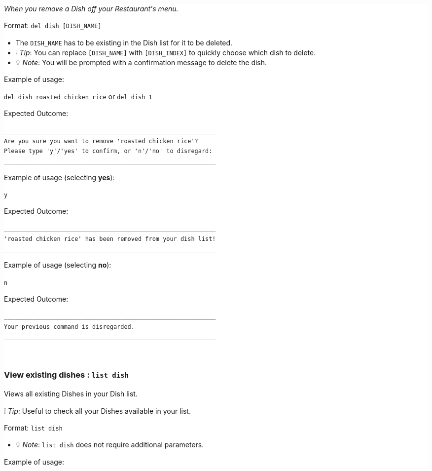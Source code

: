 *When you remove a Dish off your Restaurant's menu.*

Format: `del dish [DISH_NAME]`

* The `DISH_NAME` has to be existing in the Dish list for it to be deleted.
* ❕ *Tip*: You can replace `[DISH_NAME]` with `[DISH_INDEX]` to quickly choose which dish to delete.
* 💡 *Note*:  You will be prompted with a confirmation message to delete the dish.


Example of usage:

`del dish roasted chicken rice` or `del dish 1`

Expected Outcome:

```
____________________________________________________________
Are you sure you want to remove 'roasted chicken rice'?
Please type 'y'/'yes' to confirm, or 'n'/'no' to disregard:
____________________________________________________________
```

Example of usage (selecting **yes**):

`y`

Expected Outcome:

```
____________________________________________________________
'roasted chicken rice' has been removed from your dish list!
____________________________________________________________

```

Example of usage (selecting **no**):

`n`

Expected Outcome:

```
____________________________________________________________
Your previous command is disregarded.
____________________________________________________________
```

<br/>

### View existing dishes : `list dish`

Views all existing Dishes in your Dish list.

❕ *Tip*:  Useful to check all your Dishes available in your list.

Format: `list dish`

* 💡 *Note*: `list dish` does not require additional parameters.

Example of usage:
